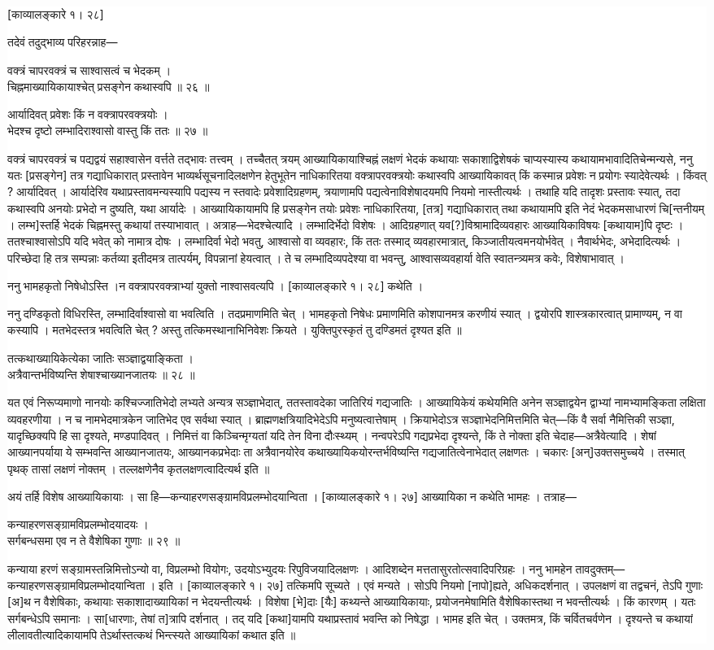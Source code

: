  \[काव्यालङ्कारे १। २८\] 

तदेवं तदुद्भाव्य परिहरन्नाह—

वक्त्रं चापरवक्त्रं च साश्वासत्वं च भेदकम् ।  
चिह्नमाख्यायिकायाश्चेत् प्रसङ्गेन कथास्वपि ॥ २६ ॥  


आर्यादिवत् प्रवेशः किं न वक्त्रापरवक्त्रयोः ।  
भेदश्च दृष्टो लम्भादिराश्वासो वास्तु किं ततः ॥ २७ ॥  


वक्त्रं चापरवक्त्रं च पद्यद्वयं सहाश्वासेन वर्त्तते तद्भावः तत्त्वम् । तच्चैतत् त्रयम् आख्यायिकायाश्चिह्नं लक्षणं भेदकं कथायाः सकाशाद्विशेषकं चाप्यस्यास्य कथायामभावादितिचेन्मन्यसे, ननु यतः [प्रसङ्गेन] तत्र गद्याधिकारात् प्रस्तावेन भाव्यर्थसूचनादिलक्षणेन हेतुभूतेन नाधिकारितया वक्त्रापरवक्त्रयोः कथास्वपि आख्यायिकावत् किं कस्मान्न प्रवेशः न प्रयोगः स्यादेवेत्यर्थः । किंवत् ? आर्यादिवत् ।  आर्यादेरिव यथाप्रस्तावमन्यस्यापि पद्यस्य न स्तवादेः प्रवेशादिग्रहणम्, त्रयाणामपि पद्यत्वेनाविशेषादयमपि नियमो नास्तीत्यर्थः । तथाहि यदि तादृशः प्रस्तावः स्यात्, तदा कथास्वपि अनयोः प्रभेदो न दुष्यति, यथा आर्यादेः । आख्यायिकायामपि हि प्रसङ्गेन तयोः प्रवेशः नाधिकारितया, [तत्र] गद्याधिकारात् तथा कथायामपि इति नेदं भेदकमसाधारणं चि[न्तनीयम् । लम्भ]स्तर्हि भेदकं चिह्नमस्तु कथायां तस्याभावात् । अत्राह—भेदश्चेत्यादि । लम्भादिर्भेदो विशेषः । आदिग्रहणात् यव[?]विश्रामादिव्यवहारः आख्यायिकाविषयः [कथायाम]पि दृष्टः । ततश्चाश्वासोऽपि यदि भवेत् को नामात्र दोषः । लम्भादिर्वा भेदो भवतु, आश्वासो वा व्यवहारः, किं ततः तस्माद् व्यवहारमात्रात्, किञ्जातीयत्वमनयोर्भवेत् । नैवार्थभेदः, अभेदादित्यर्थः । परिच्छेदा हि तत्र सम्पन्नाः कर्तव्या इतीदमत्र तात्पर्यम्, विपन्नानां हेयत्वात् । ते च लम्भादिव्यपदेश्या वा भवन्तु, आश्वासव्यवहार्या वेति स्वातन्त्र्यमत्र कवेः, विशेषाभावात् ।

ननु भामहकृतो निषेधोऽस्ति ।न वक्त्रापरवक्त्राभ्यां युक्तो नाश्वासवत्यपि । \[काव्यालङ्कारे १। २८\]  कथेति ।

ननु दण्डिकृतो विधिरस्ति, लम्भादिर्वाश्वासो वा भवत्विति । तदप्रमाणमिति चेत् । भामहकृतो निषेधः प्रमाणमिति कोशपानमत्र करणीयं स्यात् । द्वयोरपि शास्त्रकारत्वात् प्रामाण्यम्, न वा कस्यापि । मतभेदस्तत्र भवत्विति चेत् ? अस्तु तत्किमस्थानाभिनिवेशः क्रियते । युक्तिपुरस्कृतं तु दण्डिमतं दृश्यत इति ॥

तत्कथाख्यायिकेत्येका जातिः सञ्ज्ञाद्वयाङ्किता ।  
अत्रैवान्तर्भविष्यन्ति शेषाश्चाख्यानजातयः ॥ २८ ॥  


यत एवं निरूप्यमाणो नानयोः कश्चिज्जातिभेदो लभ्यते अन्यत्र सञ्ज्ञाभेदात्, ततस्तावदेका जातिरियं गद्यजातिः । आख्यायिकेयं कथेयमिति अनेन सञ्ज्ञाद्वयेन द्वाभ्यां नामभ्यामङ्किता लक्षिता व्यवहरणीया । न च नामभेदमात्रकेन जातिभेद एव सर्वथा स्यात् । ब्राह्मणक्षत्रियादिभेदेऽपि मनुष्यत्वात्तेषाम् । क्रियाभेदोऽत्र सञ्ज्ञाभेदनिमित्तमिति चेत्—किं वै सर्वा नैमित्तिकी सञ्ज्ञा, यादृच्छिक्यपि हि सा दृश्यते, मण्डपादिवत् । निमित्तं वा किञ्चिन्मृग्यतां यदि तेन विना दौःस्थ्यम् । नन्वपरेऽपि गद्यप्रभेदा दृश्यन्ते, किं ते नोक्ता इति चेदाह—अत्रैवेत्यादि । शेषां आख्यानपर्याया ये सम्भवन्ति आख्यानजातयः, आख्यानकप्रभेदाः ता अत्रैवानयोरेव कथाख्यायिकयोरन्तर्भविष्यन्ति गद्यजातित्वेनाभेदात् लक्षणतः । चकारः [अन्]उक्तसमुच्चये । तस्मात् पृथक् तासां लक्षणं नोक्तम् । तल्लक्षणेनैव कृतलक्षणत्वादित्यर्थ इति ॥

अयं तर्हि विशेष आख्यायिकायाः । सा हि—कन्याहरणसङ्ग्रामविप्रलम्भोदयान्विता । \[काव्यालङ्कारे १। २७\]  आख्यायिका न कथेति भामहः । तत्राह—

कन्याहरणसङ्ग्रामविप्रलम्भोदयादयः ।  
सर्गबन्धसमा एव न ते वैशेषिका गुणाः ॥ २९ ॥  


कन्याया हरणं सङ्ग्रामस्तन्निमित्तोऽन्यो वा, विप्रलम्भो वियोगः, उदयोऽभ्युदयः रिपुविजयादिलक्षणः । आदिशब्देन मत्ततासुरतोत्सवादिपरिग्रहः । ननु भामहेन तावदुक्तम्—कन्याहरणसङ्ग्रामविप्रलम्भोदयान्विता । इति । \[काव्यालङ्कारे १। २७\]  तत्किमपि सूच्यते । एवं मन्यते । सोऽपि नियमो [नापो]ह्यते, अधिकदर्शनात् । उपलक्षणं वा तद्वचनं, तेऽपि गुणाः [अ]थ न वैशेषिकाः, कथायाः सकाशादाख्यायिकां न भेदयन्तीत्यर्थः । विशेषा [भे]दाः [यैः] कथ्यन्ते आख्यायिकायाः, प्रयोजनमेषामिति वैशेषिकास्तथा न भवन्तीत्यर्थः । किं कारणम् । यतः सर्गबन्धेऽपि समानाः । सा[धारणाः, तेषां त]त्रापि दर्शनात् । तद् यदि [कथा]यामपि यथाप्रस्तावं भवन्ति को निषेद्धा । भामह इति चेत् । उक्तमत्र, किं चर्वितचर्वणेन । दृश्यन्ते च कथायां लीलावतीत्यादिकायामपि तेऽर्थास्तत्कथं भिन्त्स्यते आख्यायिकां कथात इति ॥
